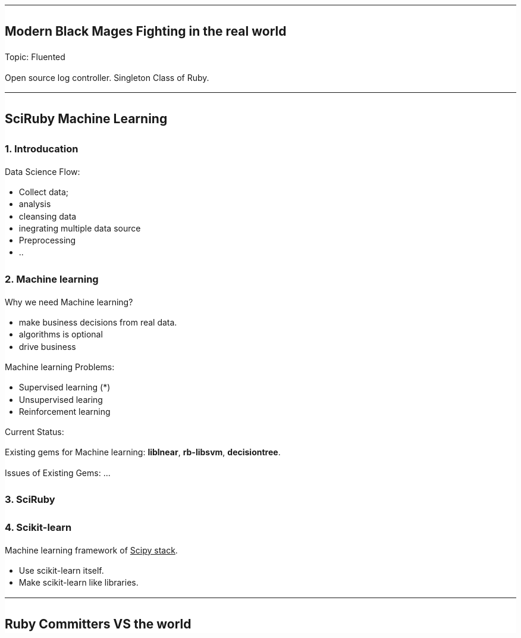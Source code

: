 -----------

## Modern Black Mages Fighting in the real world

Topic: Fluented

Open source log controller. Singleton Class of Ruby. 

------------

## SciRuby Machine Learning

### 1. Introducation

Data Science Flow:

* Collect data;
* analysis
* cleansing data
* inegrating multiple data source
* Preprocessing
*  ..
	
### 2. Machine learning

Why we need Machine learning?

* make business decisions from real data.
* algorithms is optional
* drive business

Machine learning Problems:

* Supervised learning (*)
* Unsupervised learing
* Reinforcement learning

Current Status:

Existing gems for Machine learning: **liblnear**, **rb-libsvm**, **decisiontree**.

Issues of Existing Gems: ...

### 3. SciRuby
### 4. Scikit-learn

Machine learning framework of [Scipy stack](http://www.scipy.org/index.html).

* Use scikit-learn itself.
* Make scikit-learn like libraries.

--------

## Ruby Committers VS the world
